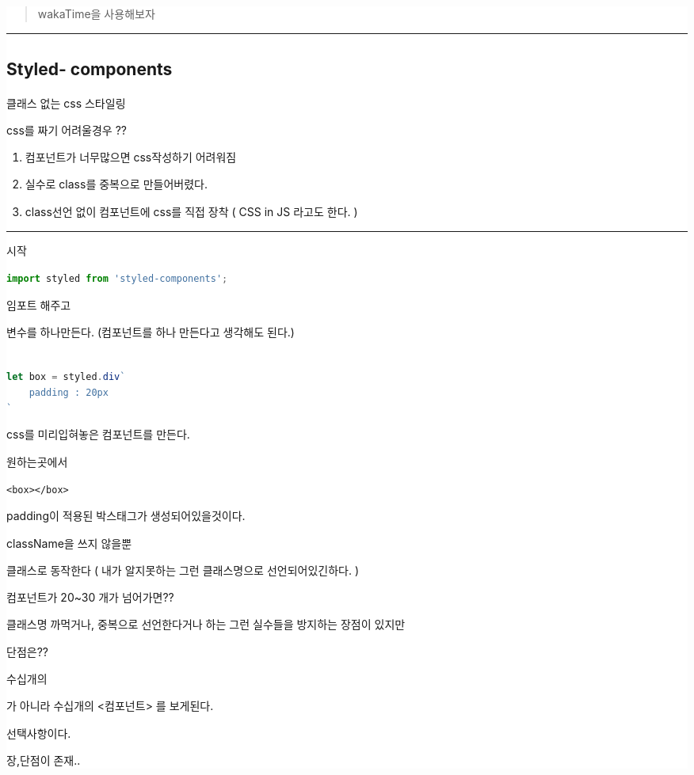 > wakaTime을 사용해보자
---

## Styled- components

클래스 없는 css 스타일링

css를 짜기 어려울경우 ??


1. 컴포넌트가 너무많으면 css작성하기 어려워짐

2. 실수로 class를 중복으로 만들어버렸다.

3. class선언 없이 컴포넌트에 css를 직접 장착 ( CSS in JS 라고도 한다. )


---

시작

```jsx
import styled from 'styled-components';

```

임포트 해주고

변수를 하나만든다. (컴포넌트를 하나 만든다고 생각해도 된다.)


```jsx

let box = styled.div`
    padding : 20px
`

```

css를 미리입혀놓은 컴포넌트를 만든다.

원하는곳에서

`<box></box>`

padding이 적용된 박스태그가 생성되어있을것이다.

className을 쓰지 않을뿐

클래스로 동작한다 ( 내가 알지못하는 그런 클래스명으로 선언되어있긴하다. )


컴포넌트가 20~30 개가 넘어가면??

클래스명 까먹거나, 중복으로 선언한다거나 하는 그런 실수들을 방지하는 장점이 있지만

단점은??

수십개의 <div>가 아니라 수십개의 <컴포넌트> 를 보게된다.

선택사항이다.

장,단점이 존재..

